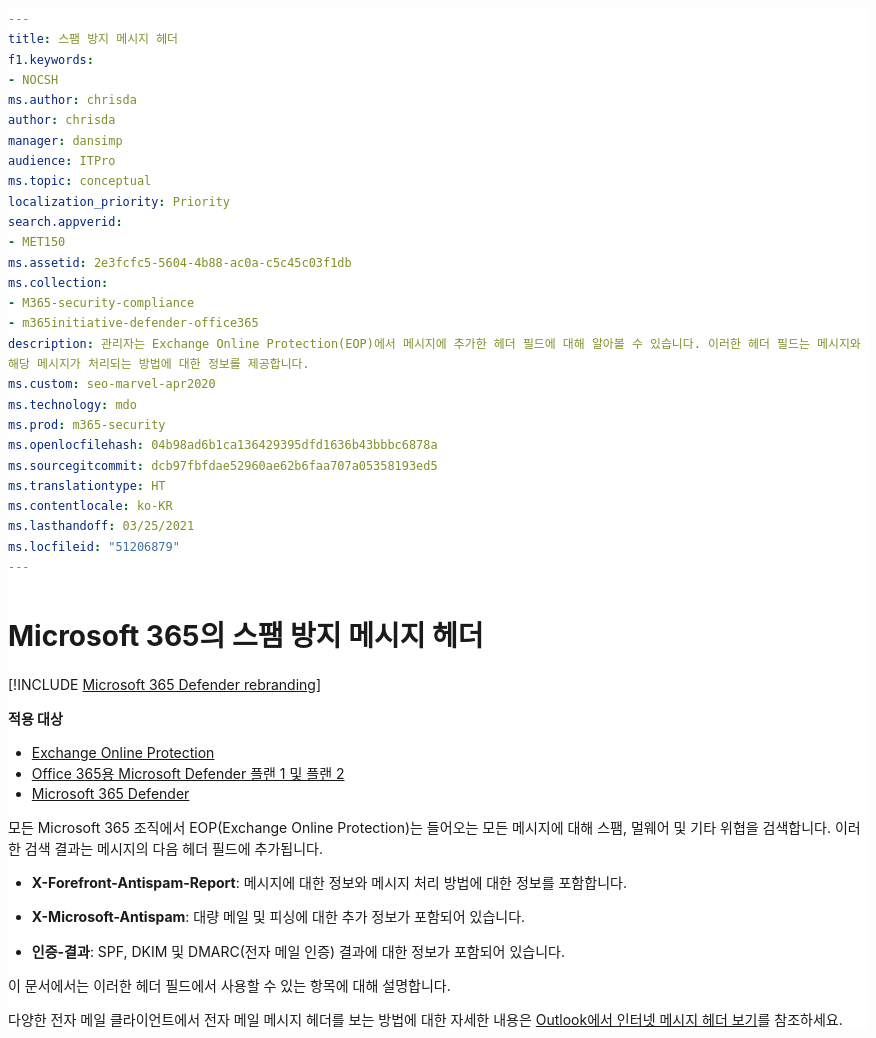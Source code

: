 ```yaml
---
title: 스팸 방지 메시지 헤더
f1.keywords:
- NOCSH
ms.author: chrisda
author: chrisda
manager: dansimp
audience: ITPro
ms.topic: conceptual
localization_priority: Priority
search.appverid:
- MET150
ms.assetid: 2e3fcfc5-5604-4b88-ac0a-c5c45c03f1db
ms.collection:
- M365-security-compliance
- m365initiative-defender-office365
description: 관리자는 Exchange Online Protection(EOP)에서 메시지에 추가한 헤더 필드에 대해 알아볼 수 있습니다. 이러한 헤더 필드는 메시지와 해당 메시지가 처리되는 방법에 대한 정보를 제공합니다.
ms.custom: seo-marvel-apr2020
ms.technology: mdo
ms.prod: m365-security
ms.openlocfilehash: 04b98ad6b1ca136429395dfd1636b43bbbc6878a
ms.sourcegitcommit: dcb97fbfdae52960ae62b6faa707a05358193ed5
ms.translationtype: HT
ms.contentlocale: ko-KR
ms.lasthandoff: 03/25/2021
ms.locfileid: "51206879"
---
```

# <a name="anti-spam-message-headers-in-microsoft-365"></a>Microsoft 365의 스팸 방지 메시지 헤더

[!INCLUDE [Microsoft 365 Defender rebranding](../includes/microsoft-defender-for-office.md)]

**적용 대상**
- [Exchange Online Protection](exchange-online-protection-overview.md)
- [Office 365용 Microsoft Defender 플랜 1 및 플랜 2](defender-for-office-365.md)
- [Microsoft 365 Defender](../defender/microsoft-365-defender.md)

모든 Microsoft 365 조직에서 EOP(Exchange Online Protection)는 들어오는 모든 메시지에 대해 스팸, 멀웨어 및 기타 위협을 검색합니다. 이러한 검색 결과는 메시지의 다음 헤더 필드에 추가됩니다.

- **X-Forefront-Antispam-Report**: 메시지에 대한 정보와 메시지 처리 방법에 대한 정보를 포함합니다.

- **X-Microsoft-Antispam**: 대량 메일 및 피싱에 대한 추가 정보가 포함되어 있습니다.

- **인증-결과**: SPF, DKIM 및 DMARC(전자 메일 인증) 결과에 대한 정보가 포함되어 있습니다.

이 문서에서는 이러한 헤더 필드에서 사용할 수 있는 항목에 대해 설명합니다.

다양한 전자 메일 클라이언트에서 전자 메일 메시지 헤더를 보는 방법에 대한 자세한 내용은 [Outlook에서 인터넷 메시지 헤더 보기](https://support.microsoft.com/office/cd039382-dc6e-4264-ac74-c048563d212c)를 참조하세요.

